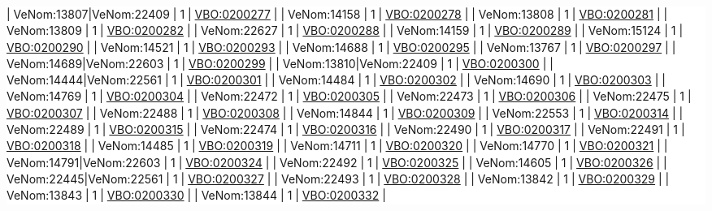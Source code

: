 | VeNom:13807|VeNom:22409             |        1 | [VBO:0200277](http://purl.obolibrary.org/obo/VBO_0200277) |
| VeNom:14158                         |        1 | [VBO:0200278](http://purl.obolibrary.org/obo/VBO_0200278) |
| VeNom:13808                         |        1 | [VBO:0200281](http://purl.obolibrary.org/obo/VBO_0200281) |
| VeNom:13809                         |        1 | [VBO:0200282](http://purl.obolibrary.org/obo/VBO_0200282) |
| VeNom:22627                         |        1 | [VBO:0200288](http://purl.obolibrary.org/obo/VBO_0200288) |
| VeNom:14159                         |        1 | [VBO:0200289](http://purl.obolibrary.org/obo/VBO_0200289) |
| VeNom:15124                         |        1 | [VBO:0200290](http://purl.obolibrary.org/obo/VBO_0200290) |
| VeNom:14521                         |        1 | [VBO:0200293](http://purl.obolibrary.org/obo/VBO_0200293) |
| VeNom:14688                         |        1 | [VBO:0200295](http://purl.obolibrary.org/obo/VBO_0200295) |
| VeNom:13767                         |        1 | [VBO:0200297](http://purl.obolibrary.org/obo/VBO_0200297) |
| VeNom:14689|VeNom:22603             |        1 | [VBO:0200299](http://purl.obolibrary.org/obo/VBO_0200299) |
| VeNom:13810|VeNom:22409             |        1 | [VBO:0200300](http://purl.obolibrary.org/obo/VBO_0200300) |
| VeNom:14444|VeNom:22561             |        1 | [VBO:0200301](http://purl.obolibrary.org/obo/VBO_0200301) |
| VeNom:14484                         |        1 | [VBO:0200302](http://purl.obolibrary.org/obo/VBO_0200302) |
| VeNom:14690                         |        1 | [VBO:0200303](http://purl.obolibrary.org/obo/VBO_0200303) |
| VeNom:14769                         |        1 | [VBO:0200304](http://purl.obolibrary.org/obo/VBO_0200304) |
| VeNom:22472                         |        1 | [VBO:0200305](http://purl.obolibrary.org/obo/VBO_0200305) |
| VeNom:22473                         |        1 | [VBO:0200306](http://purl.obolibrary.org/obo/VBO_0200306) |
| VeNom:22475                         |        1 | [VBO:0200307](http://purl.obolibrary.org/obo/VBO_0200307) |
| VeNom:22488                         |        1 | [VBO:0200308](http://purl.obolibrary.org/obo/VBO_0200308) |
| VeNom:14844                         |        1 | [VBO:0200309](http://purl.obolibrary.org/obo/VBO_0200309) |
| VeNom:22553                         |        1 | [VBO:0200314](http://purl.obolibrary.org/obo/VBO_0200314) |
| VeNom:22489                         |        1 | [VBO:0200315](http://purl.obolibrary.org/obo/VBO_0200315) |
| VeNom:22474                         |        1 | [VBO:0200316](http://purl.obolibrary.org/obo/VBO_0200316) |
| VeNom:22490                         |        1 | [VBO:0200317](http://purl.obolibrary.org/obo/VBO_0200317) |
| VeNom:22491                         |        1 | [VBO:0200318](http://purl.obolibrary.org/obo/VBO_0200318) |
| VeNom:14485                         |        1 | [VBO:0200319](http://purl.obolibrary.org/obo/VBO_0200319) |
| VeNom:14711                         |        1 | [VBO:0200320](http://purl.obolibrary.org/obo/VBO_0200320) |
| VeNom:14770                         |        1 | [VBO:0200321](http://purl.obolibrary.org/obo/VBO_0200321) |
| VeNom:14791|VeNom:22603             |        1 | [VBO:0200324](http://purl.obolibrary.org/obo/VBO_0200324) |
| VeNom:22492                         |        1 | [VBO:0200325](http://purl.obolibrary.org/obo/VBO_0200325) |
| VeNom:14605                         |        1 | [VBO:0200326](http://purl.obolibrary.org/obo/VBO_0200326) |
| VeNom:22445|VeNom:22561             |        1 | [VBO:0200327](http://purl.obolibrary.org/obo/VBO_0200327) |
| VeNom:22493                         |        1 | [VBO:0200328](http://purl.obolibrary.org/obo/VBO_0200328) |
| VeNom:13842                         |        1 | [VBO:0200329](http://purl.obolibrary.org/obo/VBO_0200329) |
| VeNom:13843                         |        1 | [VBO:0200330](http://purl.obolibrary.org/obo/VBO_0200330) |
| VeNom:13844                         |        1 | [VBO:0200332](http://purl.obolibrary.org/obo/VBO_0200332) |